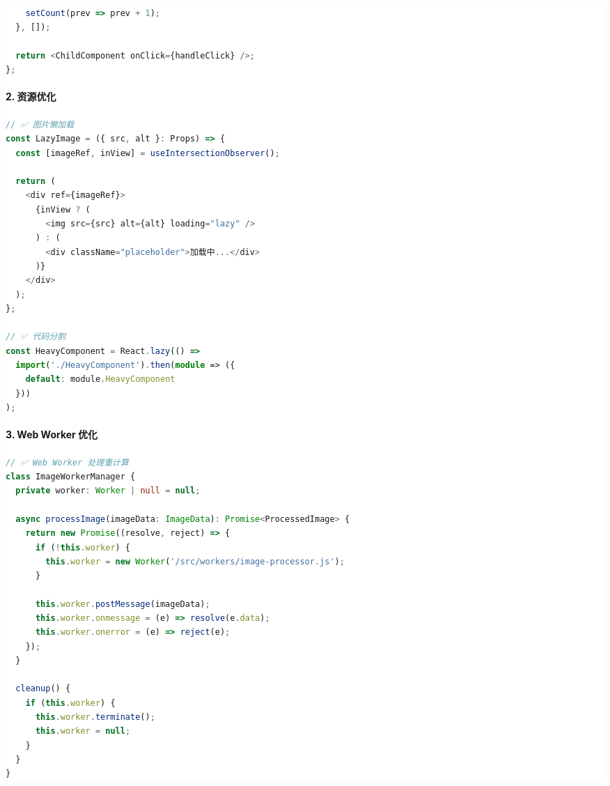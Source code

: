 ```typescript
    setCount(prev => prev + 1);
  }, []);

  return <ChildComponent onClick={handleClick} />;
};
```

#### 2. 资源优化
```typescript
// ✅ 图片懒加载
const LazyImage = ({ src, alt }: Props) => {
  const [imageRef, inView] = useIntersectionObserver();
  
  return (
    <div ref={imageRef}>
      {inView ? (
        <img src={src} alt={alt} loading="lazy" />
      ) : (
        <div className="placeholder">加载中...</div>
      )}
    </div>
  );
};

// ✅ 代码分割
const HeavyComponent = React.lazy(() => 
  import('./HeavyComponent').then(module => ({
    default: module.HeavyComponent
  }))
);
```

#### 3. Web Worker 优化
```typescript
// ✅ Web Worker 处理重计算
class ImageWorkerManager {
  private worker: Worker | null = null;
  
  async processImage(imageData: ImageData): Promise<ProcessedImage> {
    return new Promise((resolve, reject) => {
      if (!this.worker) {
        this.worker = new Worker('/src/workers/image-processor.js');
      }
      
      this.worker.postMessage(imageData);
      this.worker.onmessage = (e) => resolve(e.data);
      this.worker.onerror = (e) => reject(e);
    });
  }
  
  cleanup() {
    if (this.worker) {
      this.worker.terminate();
      this.worker = null;
    }
  }
}
```
